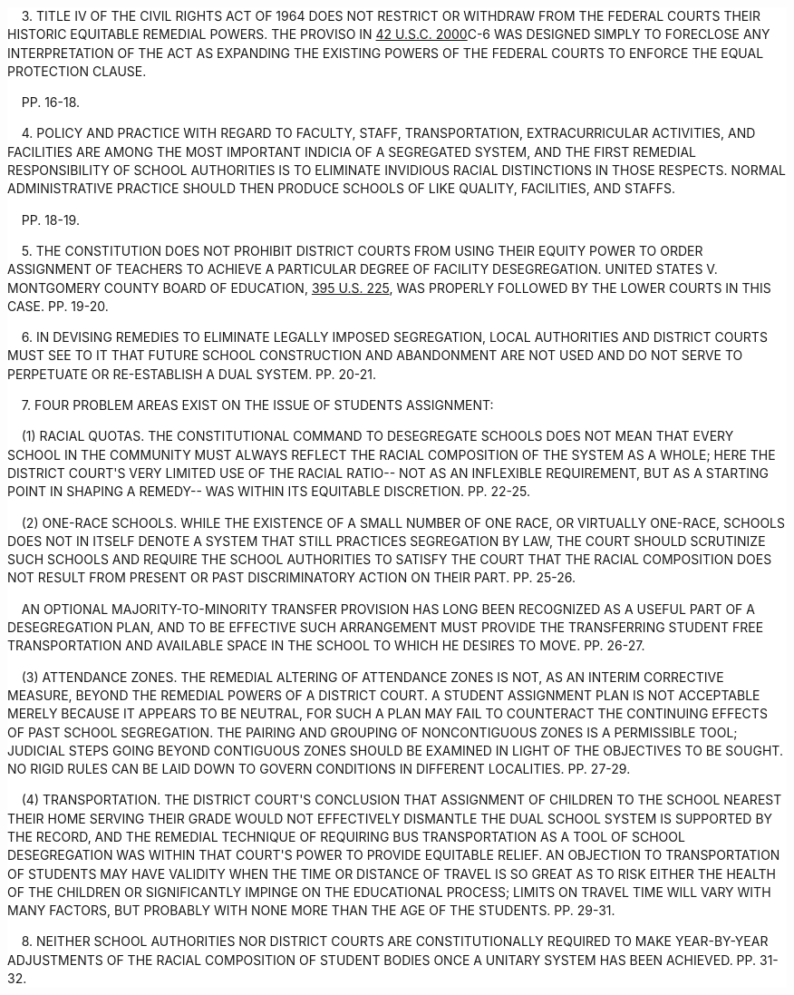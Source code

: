     3.  TITLE IV OF THE CIVIL RIGHTS ACT OF 1964 DOES NOT RESTRICT OR WITHDRAW FROM THE FEDERAL COURTS THEIR HISTORIC EQUITABLE REMEDIAL POWERS.  THE PROVISO IN [42 U.S.C. 2000][/us/usc/t42/s2000]C-6 WAS DESIGNED SIMPLY TO FORECLOSE ANY INTERPRETATION OF THE ACT AS EXPANDING THE EXISTING POWERS OF THE FEDERAL COURTS TO ENFORCE THE EQUAL PROTECTION CLAUSE.

    PP. 16-18.

    4.  POLICY AND PRACTICE WITH REGARD TO FACULTY, STAFF, TRANSPORTATION, EXTRACURRICULAR ACTIVITIES, AND FACILITIES ARE AMONG THE MOST IMPORTANT INDICIA OF A SEGREGATED SYSTEM, AND THE FIRST REMEDIAL RESPONSIBILITY OF SCHOOL AUTHORITIES IS TO ELIMINATE INVIDIOUS RACIAL DISTINCTIONS IN THOSE RESPECTS.  NORMAL ADMINISTRATIVE PRACTICE SHOULD THEN PRODUCE SCHOOLS OF LIKE QUALITY, FACILITIES, AND STAFFS.

    PP. 18-19.

    5.  THE CONSTITUTION DOES NOT PROHIBIT DISTRICT COURTS FROM USING THEIR EQUITY POWER TO ORDER ASSIGNMENT OF TEACHERS TO ACHIEVE A PARTICULAR DEGREE OF FACILITY DESEGREGATION.  UNITED STATES V. MONTGOMERY COUNTY BOARD OF EDUCATION, [395 U.S. 225][/us/courts/scotus/usReporter/395/225], WAS PROPERLY FOLLOWED BY THE LOWER COURTS IN THIS CASE.  PP. 19-20.

    6.  IN DEVISING REMEDIES TO ELIMINATE LEGALLY IMPOSED SEGREGATION, LOCAL AUTHORITIES AND DISTRICT COURTS MUST SEE TO IT THAT FUTURE SCHOOL CONSTRUCTION AND ABANDONMENT ARE NOT USED AND DO NOT SERVE TO PERPETUATE OR RE-ESTABLISH A DUAL SYSTEM.  PP. 20-21.

    7.  FOUR PROBLEM AREAS EXIST ON THE ISSUE OF STUDENTS ASSIGNMENT:

    (1) RACIAL QUOTAS.  THE CONSTITUTIONAL COMMAND TO DESEGREGATE SCHOOLS DOES NOT MEAN THAT EVERY SCHOOL IN THE COMMUNITY MUST ALWAYS REFLECT THE RACIAL COMPOSITION OF THE SYSTEM AS A WHOLE; HERE THE DISTRICT COURT'S VERY LIMITED USE OF THE RACIAL RATIO-- NOT AS AN INFLEXIBLE REQUIREMENT, BUT AS A STARTING POINT IN SHAPING A REMEDY-- WAS WITHIN ITS EQUITABLE DISCRETION.  PP. 22-25.

    (2) ONE-RACE SCHOOLS.  WHILE THE EXISTENCE OF A SMALL NUMBER OF ONE RACE, OR VIRTUALLY ONE-RACE, SCHOOLS DOES NOT IN ITSELF DENOTE A SYSTEM THAT STILL PRACTICES SEGREGATION BY LAW, THE COURT SHOULD SCRUTINIZE SUCH SCHOOLS AND REQUIRE THE SCHOOL AUTHORITIES TO SATISFY THE COURT THAT THE RACIAL COMPOSITION DOES NOT RESULT FROM PRESENT OR PAST DISCRIMINATORY ACTION ON THEIR PART.  PP. 25-26.

    AN OPTIONAL MAJORITY-TO-MINORITY TRANSFER PROVISION HAS LONG BEEN RECOGNIZED AS A USEFUL PART OF A DESEGREGATION PLAN, AND TO BE EFFECTIVE SUCH ARRANGEMENT MUST PROVIDE THE TRANSFERRING STUDENT FREE TRANSPORTATION AND AVAILABLE SPACE IN THE SCHOOL TO WHICH HE DESIRES TO MOVE.  PP. 26-27.

    (3) ATTENDANCE ZONES.  THE REMEDIAL ALTERING OF ATTENDANCE ZONES IS NOT, AS AN INTERIM CORRECTIVE MEASURE, BEYOND THE REMEDIAL POWERS OF A DISTRICT COURT.  A STUDENT ASSIGNMENT PLAN IS NOT ACCEPTABLE MERELY BECAUSE IT APPEARS TO BE NEUTRAL, FOR SUCH A PLAN MAY FAIL TO COUNTERACT THE CONTINUING EFFECTS OF PAST SCHOOL SEGREGATION.  THE PAIRING AND GROUPING OF NONCONTIGUOUS ZONES IS A PERMISSIBLE TOOL; JUDICIAL STEPS GOING BEYOND CONTIGUOUS ZONES SHOULD BE EXAMINED IN LIGHT OF THE OBJECTIVES TO BE SOUGHT.  NO RIGID RULES CAN BE LAID DOWN TO GOVERN CONDITIONS IN DIFFERENT LOCALITIES.  PP. 27-29.

    (4) TRANSPORTATION.  THE DISTRICT COURT'S CONCLUSION THAT ASSIGNMENT OF CHILDREN TO THE SCHOOL NEAREST THEIR HOME SERVING THEIR GRADE WOULD NOT EFFECTIVELY DISMANTLE THE DUAL SCHOOL SYSTEM IS SUPPORTED BY THE RECORD, AND THE REMEDIAL TECHNIQUE OF REQUIRING BUS TRANSPORTATION AS A TOOL OF SCHOOL DESEGREGATION WAS WITHIN THAT COURT'S POWER TO PROVIDE EQUITABLE RELIEF.  AN OBJECTION TO TRANSPORTATION OF STUDENTS MAY HAVE VALIDITY WHEN THE TIME OR DISTANCE OF TRAVEL IS SO GREAT AS TO RISK EITHER THE HEALTH OF THE CHILDREN OR SIGNIFICANTLY IMPINGE ON THE EDUCATIONAL PROCESS; LIMITS ON TRAVEL TIME WILL VARY WITH MANY FACTORS, BUT PROBABLY WITH NONE MORE THAN THE AGE OF THE STUDENTS.  PP. 29-31.

    8.  NEITHER SCHOOL AUTHORITIES NOR DISTRICT COURTS ARE CONSTITUTIONALLY REQUIRED TO MAKE YEAR-BY-YEAR ADJUSTMENTS OF THE RACIAL COMPOSITION OF STUDENT BODIES ONCE A UNITARY SYSTEM HAS BEEN ACHIEVED.  PP. 31-32.


[/us/courts/scotus/usReporter/402/1]: https://publicdocs.github.io/go/links?ns=uslm-x&ref=%2Fus%2Fcourts%2Fscotus%2FusReporter%2F402%2F1
[/us/courts/scotus/usReporter/391/430]: https://publicdocs.github.io/go/links?ns=uslm-x&ref=%2Fus%2Fcourts%2Fscotus%2FusReporter%2F391%2F430
[/us/courts/scotus/usReporter/347/483]: https://publicdocs.github.io/go/links?ns=uslm-x&ref=%2Fus%2Fcourts%2Fscotus%2FusReporter%2F347%2F483
[/us/usc/t42/s2000]: https://publicdocs.github.io/go/links?ns=uslm&ref=%2Fus%2Fusc%2Ft42%2Fs2000
[/us/courts/scotus/usReporter/395/225]: https://publicdocs.github.io/go/links?ns=uslm-x&ref=%2Fus%2Fcourts%2Fscotus%2FusReporter%2F395%2F225
[/us/courts/scotus/usReporter/347/483]: https://publicdocs.github.io/go/links?ns=uslm-x&ref=%2Fus%2Fcourts%2Fscotus%2FusReporter%2F347%2F483
[/us/courts/scotus/usReporter/391/430]: https://publicdocs.github.io/go/links?ns=uslm-x&ref=%2Fus%2Fcourts%2Fscotus%2FusReporter%2F391%2F430
[/us/courts/scotus/usReporter/397/978]: https://publicdocs.github.io/go/links?ns=uslm-x&ref=%2Fus%2Fcourts%2Fscotus%2FusReporter%2F397%2F978
[/us/courts/scotus/usReporter/399/926]: https://publicdocs.github.io/go/links?ns=uslm-x&ref=%2Fus%2Fcourts%2Fscotus%2FusReporter%2F399%2F926
[/us/courts/scotus/usReporter/349/294]: https://publicdocs.github.io/go/links?ns=uslm-x&ref=%2Fus%2Fcourts%2Fscotus%2FusReporter%2F349%2F294
[/us/courts/scotus/usReporter/391/430]: https://publicdocs.github.io/go/links?ns=uslm-x&ref=%2Fus%2Fcourts%2Fscotus%2FusReporter%2F391%2F430
[/us/courts/scotus/usReporter/396/19]: https://publicdocs.github.io/go/links?ns=uslm-x&ref=%2Fus%2Fcourts%2Fscotus%2FusReporter%2F396%2F19
[/us/courts/scotus/usReporter/377/218]: https://publicdocs.github.io/go/links?ns=uslm-x&ref=%2Fus%2Fcourts%2Fscotus%2FusReporter%2F377%2F218
[/us/courts/scotus/usReporter/321/321]: https://publicdocs.github.io/go/links?ns=uslm-x&ref=%2Fus%2Fcourts%2Fscotus%2FusReporter%2F321%2F321
[/us/usc/t42/s2000]: https://publicdocs.github.io/go/links?ns=uslm&ref=%2Fus%2Fusc%2Ft42%2Fs2000
[/us/courts/scotus/usReporter/395/225]: https://publicdocs.github.io/go/links?ns=uslm-x&ref=%2Fus%2Fcourts%2Fscotus%2FusReporter%2F395%2F225
[/us/courts/scotus/usReporter/391/443]: https://publicdocs.github.io/go/links?ns=uslm-x&ref=%2Fus%2Fcourts%2Fscotus%2FusReporter%2F391%2F443
[/us/courts/scotus/usReporter/391/450]: https://publicdocs.github.io/go/links?ns=uslm-x&ref=%2Fus%2Fcourts%2Fscotus%2FusReporter%2F391%2F450